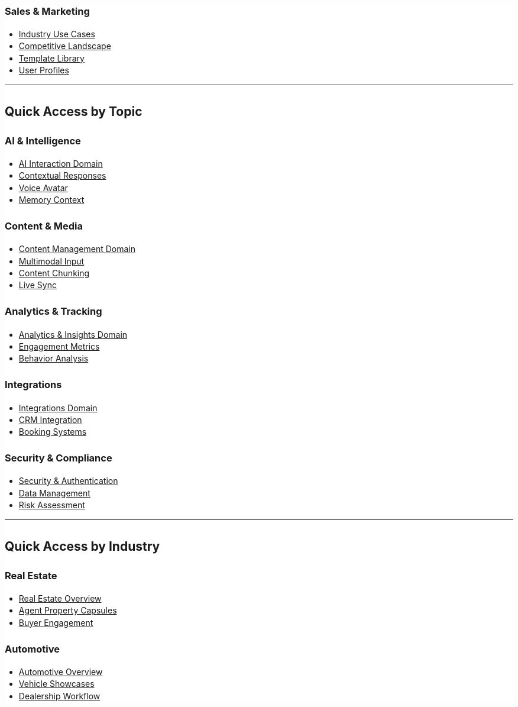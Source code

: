 ### Sales & Marketing
- [Industry Use Cases](industry-use-cases/)
- [Competitive Landscape](business-plan/strategic-documents/competitive-landscape.md)
- [Template Library](industry-use-cases/template-library/)
- [User Profiles](features/user-profiles/)

---

## Quick Access by Topic

### AI & Intelligence
- [AI Interaction Domain](features/core-domains/ai-interaction/)
- [Contextual Responses](features/core-domains/ai-interaction/contextual-responses.md)
- [Voice Avatar](features/core-domains/ai-interaction/voice-avatar.md)
- [Memory Context](features/core-domains/ai-interaction/memory-context.md)

### Content & Media
- [Content Management Domain](features/core-domains/content-management/)
- [Multimodal Input](features/core-domains/content-management/multimodal-input.md)
- [Content Chunking](features/core-domains/content-management/content-chunking.md)
- [Live Sync](features/core-domains/content-management/live-sync.md)

### Analytics & Tracking
- [Analytics & Insights Domain](features/core-domains/analytics-insights/)
- [Engagement Metrics](features/core-domains/analytics-insights/engagement-metrics.md)
- [Behavior Analysis](features/core-domains/analytics-insights/behavior-analysis.md)

### Integrations
- [Integrations Domain](features/core-domains/integrations/)
- [CRM Integration](features/core-domains/integrations/crm-integration.md)
- [Booking Systems](features/core-domains/integrations/booking-systems.md)

### Security & Compliance
- [Security & Authentication](features/cross-cutting/security-authentication.md)
- [Data Management](features/cross-cutting/data-management.md)
- [Risk Assessment](business-plan/strategic-documents/risk-assessment.md)

---

## Quick Access by Industry

### Real Estate
- [Real Estate Overview](industry-use-cases/real-estate/)
- [Agent Property Capsules](industry-use-cases/real-estate/agent-property-capsules.md)
- [Buyer Engagement](industry-use-cases/real-estate/buyer-engagement.md)

### Automotive
- [Automotive Overview](industry-use-cases/automotive/)
- [Vehicle Showcases](industry-use-cases/automotive/vehicle-showcases.md)
- [Dealership Workflow](industry-use-cases/automotive/dealership-workflow.md)
